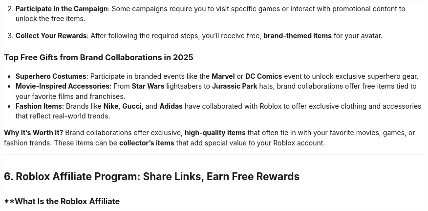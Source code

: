 2. **Participate in the Campaign**: Some campaigns require you to visit specific games or interact with promotional content to unlock the free items.
   
3. **Collect Your Rewards**: After following the required steps, you’ll receive free, **brand-themed items** for your avatar.

### **Top Free Gifts from Brand Collaborations in 2025**
- **Superhero Costumes**: Participate in branded events like the **Marvel** or **DC Comics** event to unlock exclusive superhero gear.
- **Movie-Inspired Accessories**: From **Star Wars** lightsabers to **Jurassic Park** hats, brand collaborations offer free items tied to your favorite films and franchises.
- **Fashion Items**: Brands like **Nike**, **Gucci**, and **Adidas** have collaborated with Roblox to offer exclusive clothing and accessories that reflect real-world trends.

**Why It’s Worth It?** Brand collaborations offer exclusive, **high-quality items** that often tie in with your favorite movies, games, or fashion trends. These items can be **collector’s items** that add special value to your Roblox account.

---

## **6. Roblox Affiliate Program: Share Links, Earn Free Rewards**

### **What Is the Roblox Affiliate
